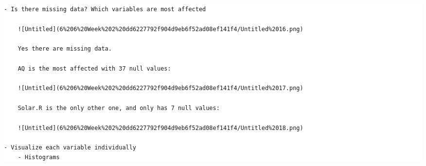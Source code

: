     - Is there missing data? Which variables are most affected
        
        ![Untitled](6%206%20Week%202%20dd6227792f904d9eb6f52ad08ef141f4/Untitled%2016.png)
        
        Yes there are missing data. 
        
        AQ is the most affected with 37 null values:
        
        ![Untitled](6%206%20Week%202%20dd6227792f904d9eb6f52ad08ef141f4/Untitled%2017.png)
        
        Solar.R is the only other one, and only has 7 null values:
        
        ![Untitled](6%206%20Week%202%20dd6227792f904d9eb6f52ad08ef141f4/Untitled%2018.png)
        
    - Visualize each variable individually
        - Histograms
        